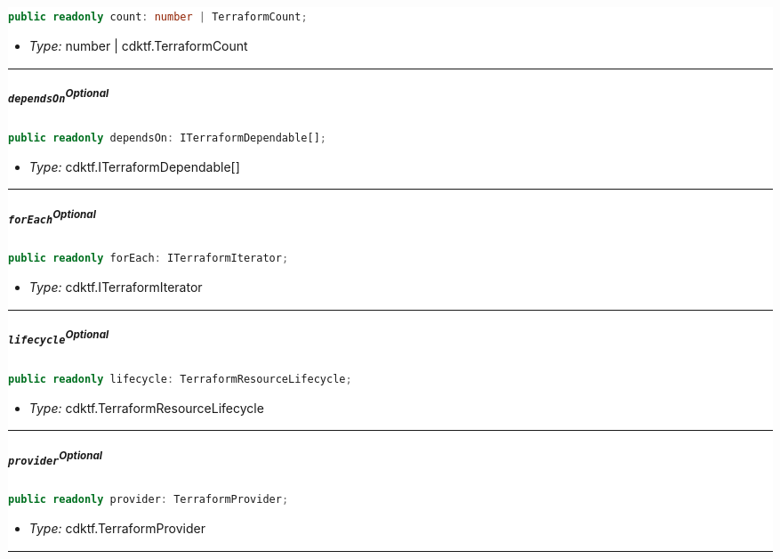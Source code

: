 ```typescript
public readonly count: number | TerraformCount;
```

- *Type:* number | cdktf.TerraformCount

---

##### `dependsOn`<sup>Optional</sup> <a name="dependsOn" id="rhizo-co-terraform-provider-oci.dataOciGoldenGateDeploymentTypes.DataOciGoldenGateDeploymentTypesConfig.property.dependsOn"></a>

```typescript
public readonly dependsOn: ITerraformDependable[];
```

- *Type:* cdktf.ITerraformDependable[]

---

##### `forEach`<sup>Optional</sup> <a name="forEach" id="rhizo-co-terraform-provider-oci.dataOciGoldenGateDeploymentTypes.DataOciGoldenGateDeploymentTypesConfig.property.forEach"></a>

```typescript
public readonly forEach: ITerraformIterator;
```

- *Type:* cdktf.ITerraformIterator

---

##### `lifecycle`<sup>Optional</sup> <a name="lifecycle" id="rhizo-co-terraform-provider-oci.dataOciGoldenGateDeploymentTypes.DataOciGoldenGateDeploymentTypesConfig.property.lifecycle"></a>

```typescript
public readonly lifecycle: TerraformResourceLifecycle;
```

- *Type:* cdktf.TerraformResourceLifecycle

---

##### `provider`<sup>Optional</sup> <a name="provider" id="rhizo-co-terraform-provider-oci.dataOciGoldenGateDeploymentTypes.DataOciGoldenGateDeploymentTypesConfig.property.provider"></a>

```typescript
public readonly provider: TerraformProvider;
```

- *Type:* cdktf.TerraformProvider

---
